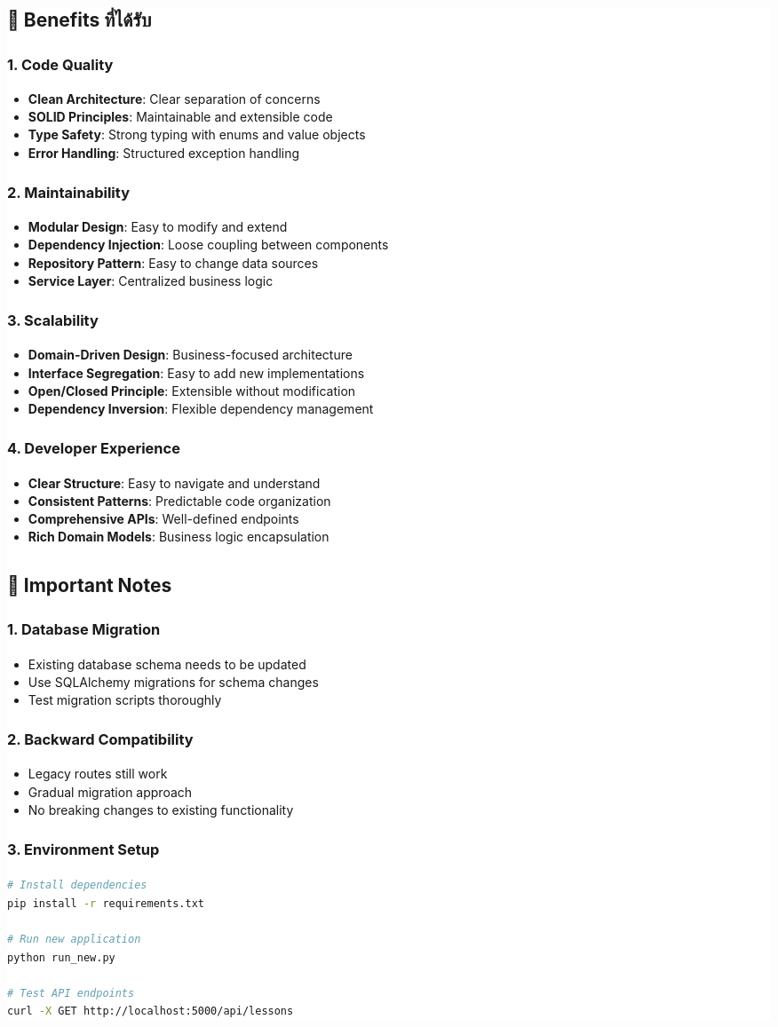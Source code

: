 ## 🎉 Benefits ที่ได้รับ

### 1. Code Quality
- **Clean Architecture**: Clear separation of concerns
- **SOLID Principles**: Maintainable and extensible code
- **Type Safety**: Strong typing with enums and value objects
- **Error Handling**: Structured exception handling

### 2. Maintainability
- **Modular Design**: Easy to modify and extend
- **Dependency Injection**: Loose coupling between components
- **Repository Pattern**: Easy to change data sources
- **Service Layer**: Centralized business logic

### 3. Scalability
- **Domain-Driven Design**: Business-focused architecture
- **Interface Segregation**: Easy to add new implementations
- **Open/Closed Principle**: Extensible without modification
- **Dependency Inversion**: Flexible dependency management

### 4. Developer Experience
- **Clear Structure**: Easy to navigate and understand
- **Consistent Patterns**: Predictable code organization
- **Comprehensive APIs**: Well-defined endpoints
- **Rich Domain Models**: Business logic encapsulation

## 🚨 Important Notes

### 1. Database Migration
- Existing database schema needs to be updated
- Use SQLAlchemy migrations for schema changes
- Test migration scripts thoroughly

### 2. Backward Compatibility
- Legacy routes still work
- Gradual migration approach
- No breaking changes to existing functionality

### 3. Environment Setup
```bash
# Install dependencies
pip install -r requirements.txt

# Run new application
python run_new.py

# Test API endpoints
curl -X GET http://localhost:5000/api/lessons
```
